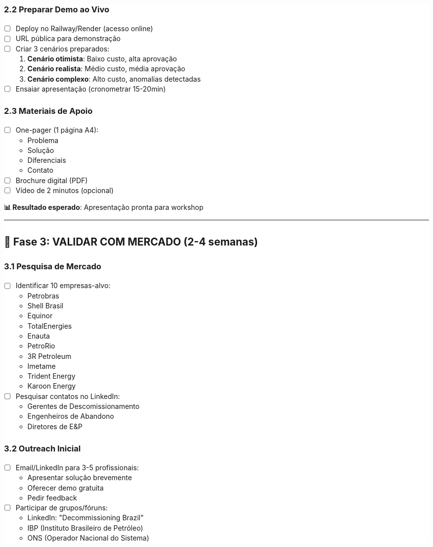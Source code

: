 ### 2.2 Preparar Demo ao Vivo
- [ ] Deploy no Railway/Render (acesso online)
- [ ] URL pública para demonstração
- [ ] Criar 3 cenários preparados:
  1. **Cenário otimista**: Baixo custo, alta aprovação
  2. **Cenário realista**: Médio custo, média aprovação
  3. **Cenário complexo**: Alto custo, anomalias detectadas
- [ ] Ensaiar apresentação (cronometrar 15-20min)

### 2.3 Materiais de Apoio
- [ ] One-pager (1 página A4):
  - Problema
  - Solução
  - Diferenciais
  - Contato
- [ ] Brochure digital (PDF)
- [ ] Vídeo de 2 minutos (opcional)

**📊 Resultado esperado**: Apresentação pronta para workshop

---

## 🏢 Fase 3: VALIDAR COM MERCADO (2-4 semanas)

### 3.1 Pesquisa de Mercado
- [ ] Identificar 10 empresas-alvo:
  - Petrobras
  - Shell Brasil
  - Equinor
  - TotalEnergies
  - Enauta
  - PetroRio
  - 3R Petroleum
  - Imetame
  - Trident Energy
  - Karoon Energy
- [ ] Pesquisar contatos no LinkedIn:
  - Gerentes de Descomissionamento
  - Engenheiros de Abandono
  - Diretores de E&P

### 3.2 Outreach Inicial
- [ ] Email/LinkedIn para 3-5 profissionais:
  - Apresentar solução brevemente
  - Oferecer demo gratuita
  - Pedir feedback
- [ ] Participar de grupos/fóruns:
  - LinkedIn: "Decommissioning Brazil"
  - IBP (Instituto Brasileiro de Petróleo)
  - ONS (Operador Nacional do Sistema)
